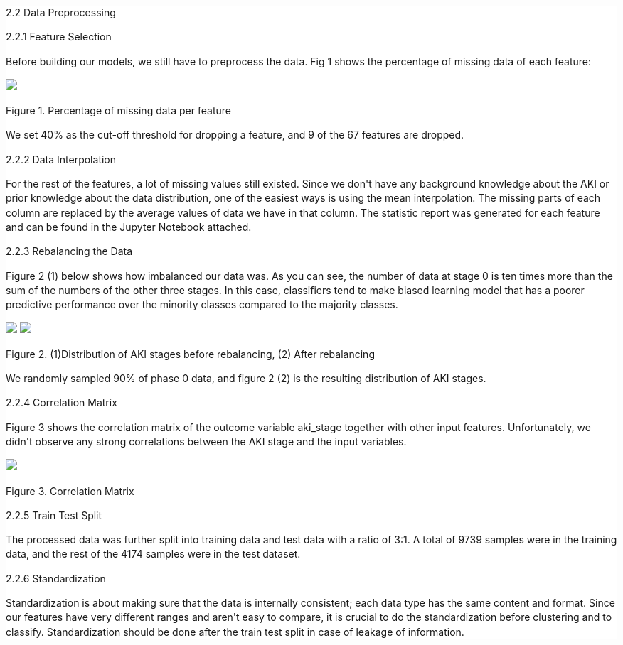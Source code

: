 
2.2 Data Preprocessing

2.2.1 Feature Selection

Before building our models, we still have to preprocess the data. Fig 1 shows the percentage of missing data of each feature:

![](RackMultipart20211027-4-mbziu0_html_c354bc5cb2302db6.png)

Figure 1. Percentage of missing data per feature

We set 40% as the cut-off threshold for dropping a feature, and 9 of the 67 features are dropped.

2.2.2 Data Interpolation

For the rest of the features, a lot of missing values still existed. Since we don&#39;t have any background knowledge about the AKI or prior knowledge about the data distribution, one of the easiest ways is using the mean interpolation. The missing parts of each column are replaced by the average values of data we have in that column. The statistic report was generated for each feature and can be found in the Jupyter Notebook attached.

2.2.3 Rebalancing the Data

Figure 2 (1) below shows how imbalanced our data was. As you can see, the number of data at stage 0 is ten times more than the sum of the numbers of the other three stages. In this case, classifiers tend to make biased learning model that has a poorer predictive performance over the minority classes compared to the majority classes.

![](RackMultipart20211027-4-mbziu0_html_ac244bc3e28c3913.png) ![](RackMultipart20211027-4-mbziu0_html_2d3762124514656f.png)

Figure 2. (1)Distribution of AKI stages before rebalancing, (2) After rebalancing

We randomly sampled 90% of phase 0 data, and figure 2 (2) is the resulting distribution of AKI stages.

2.2.4 Correlation Matrix

Figure 3 shows the correlation matrix of the outcome variable aki\_stage together with other input features. Unfortunately, we didn&#39;t observe any strong correlations between the AKI stage and the input variables.

![](RackMultipart20211027-4-mbziu0_html_e60aeecc3e9c7867.png)

Figure 3. Correlation Matrix

2.2.5 Train Test Split

The processed data was further split into training data and test data with a ratio of 3:1. A total of 9739 samples were in the training data, and the rest of the 4174 samples were in the test dataset.

2.2.6 Standardization

Standardization is about making sure that the data is internally consistent; each data type has the same content and format. Since our features have very different ranges and aren&#39;t easy to compare, it is crucial to do the standardization before clustering and to classify. Standardization should be done after the train test split in case of leakage of information.
